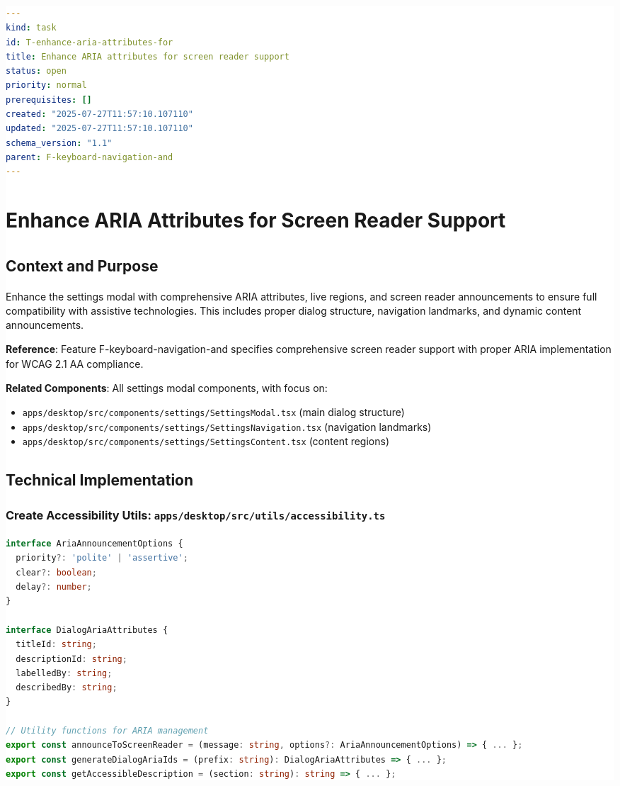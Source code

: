 ```yaml
---
kind: task
id: T-enhance-aria-attributes-for
title: Enhance ARIA attributes for screen reader support
status: open
priority: normal
prerequisites: []
created: "2025-07-27T11:57:10.107110"
updated: "2025-07-27T11:57:10.107110"
schema_version: "1.1"
parent: F-keyboard-navigation-and
---
```


# Enhance ARIA Attributes for Screen Reader Support

## Context and Purpose

Enhance the settings modal with comprehensive ARIA attributes, live regions, and screen reader announcements to ensure full compatibility with assistive technologies. This includes proper dialog structure, navigation landmarks, and dynamic content announcements.

**Reference**: Feature F-keyboard-navigation-and specifies comprehensive screen reader support with proper ARIA implementation for WCAG 2.1 AA compliance.

**Related Components**: All settings modal components, with focus on:

- `apps/desktop/src/components/settings/SettingsModal.tsx` (main dialog structure)
- `apps/desktop/src/components/settings/SettingsNavigation.tsx` (navigation landmarks)
- `apps/desktop/src/components/settings/SettingsContent.tsx` (content regions)

## Technical Implementation

### Create Accessibility Utils: `apps/desktop/src/utils/accessibility.ts`

```typescript
interface AriaAnnouncementOptions {
  priority?: 'polite' | 'assertive';
  clear?: boolean;
  delay?: number;
}

interface DialogAriaAttributes {
  titleId: string;
  descriptionId: string;
  labelledBy: string;
  describedBy: string;
}

// Utility functions for ARIA management
export const announceToScreenReader = (message: string, options?: AriaAnnouncementOptions) => { ... };
export const generateDialogAriaIds = (prefix: string): DialogAriaAttributes => { ... };
export const getAccessibleDescription = (section: string): string => { ... };
```
